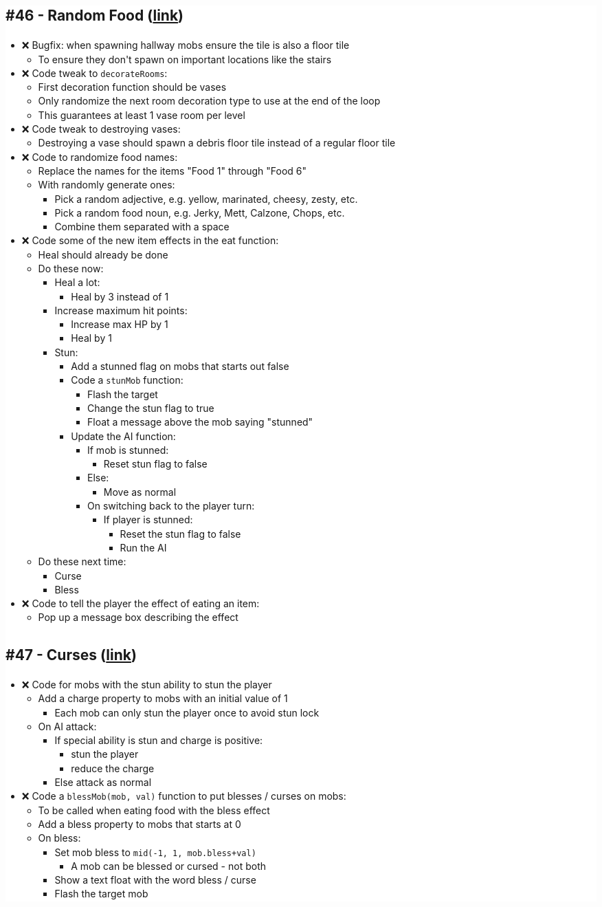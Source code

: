 ## #46 - Random Food ([link](https://youtu.be/so_YhJk34FU))

* :x: Bugfix: when spawning hallway mobs ensure the tile is also a floor tile
  * To ensure they don't spawn on important locations like the stairs
* :x: Code tweak to `decorateRooms`:
  * First decoration function should be vases
  * Only randomize the next room decoration type to use at the end of the loop
  * This guarantees at least 1 vase room per level
* :x: Code tweak to destroying vases:
  * Destroying a vase should spawn a debris floor tile instead of a regular floor tile
* :x: Code to randomize food names:
  * Replace the names for the items "Food 1" through "Food 6"
  * With randomly generate ones:
    * Pick a random adjective, e.g. yellow, marinated, cheesy, zesty, etc.
    * Pick a random food noun, e.g. Jerky, Mett, Calzone, Chops, etc.
    * Combine them separated with a space
* :x: Code some of the new item effects in the eat function:
  * Heal should already be done
  * Do these now:
    * Heal a lot:
      * Heal by 3 instead of 1
    * Increase maximum hit points:
      * Increase max HP by 1
      * Heal by 1
    * Stun:
      * Add a stunned flag on mobs that starts out false
      * Code a `stunMob` function:
        * Flash the target
        * Change the stun flag to true
        * Float a message above the mob saying "stunned"
      * Update the AI function:
        * If mob is stunned:
          * Reset stun flag to false
        * Else:
          * Move as normal
        * On switching back to the player turn:
          * If player is stunned:
            * Reset the stun flag to false
            * Run the AI
  * Do these next time:  
    * Curse
    * Bless
* :x: Code to tell the player the effect of eating an item:
  * Pop up a message box describing the effect

## #47 - Curses ([link](https://youtu.be/so_YhJk34FU))

* :x: Code for mobs with the stun ability to stun the player
  * Add a charge property to mobs with an initial value of 1
    * Each mob can only stun the player once to avoid stun lock
  * On AI attack:
    * If special ability is stun and charge is positive:
      * stun the player
      * reduce the charge
    * Else attack as normal
* :x: Code a `blessMob(mob, val)` function to put blesses / curses on mobs:
  * To be called when eating food with the bless effect
  * Add a bless property to mobs that starts at 0
  * On bless:
    * Set mob bless to `mid(-1, 1, mob.bless+val)`
      * A mob can be blessed or cursed - not both
    * Show a text float with the word bless / curse
    * Flash the target mob